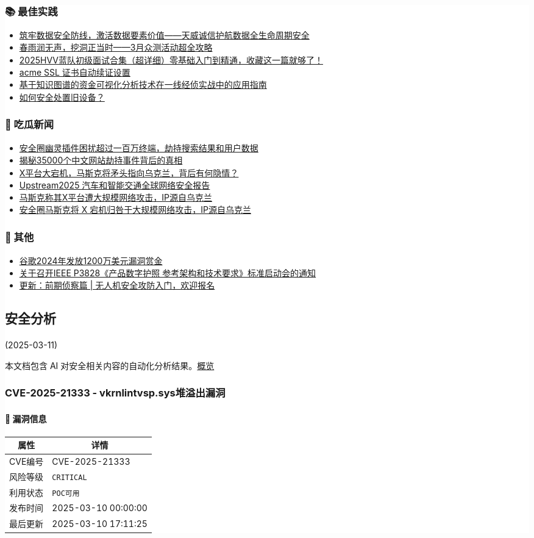 ### 📚 最佳实践

* [筑牢数据安全防线，激活数据要素价值——天威诚信护航数据全生命周期安全](https://mp.weixin.qq.com/s?__biz=MzU4MzY5MzQ4MQ==&mid=2247542383&idx=1&sn=38f4ace6b69a2fad6be6ab17426e2597)
* [春雨润无声，挖洞正当时——3月众测活动超全攻略](https://mp.weixin.qq.com/s?__biz=MzIxMjEwNTc4NA==&mid=2652997646&idx=1&sn=db131c120cd2cec151aaadfc55e708a0)
* [2025HVV蓝队初级面试合集（超详细）零基础入门到精通，收藏这一篇就够了！](https://mp.weixin.qq.com/s?__biz=MzkxNDU0MTUyNw==&mid=2247492515&idx=1&sn=6dd1f18c89fcb8c0d3c71630fbd550ba)
* [acme SSL 证书自动续证设置](https://mp.weixin.qq.com/s?__biz=MjM5Mzc4MzUzMQ==&mid=2650260708&idx=1&sn=94465e2a164ee744cda7644dbf38cceb)
* [基于知识图谱的资金可视化分析技术在一线经侦实战中的应用指南](https://mp.weixin.qq.com/s?__biz=MzIxOTM2MDYwNg==&mid=2247511769&idx=1&sn=532c3468bc01c317598a3d7e0686faaf)
* [如何安全处置旧设备？](https://mp.weixin.qq.com/s?__biz=MjM5NjA0NjgyMA==&mid=2651315885&idx=1&sn=60c61bdc7212050547d736879855cc33)

### 🍉 吃瓜新闻

* [安全圈幽灵插件困扰超过一百万终端，劫持搜索结果和用户数据](https://mp.weixin.qq.com/s?__biz=MzIzMzE4NDU1OQ==&mid=2652068433&idx=2&sn=884bb769fe7e97964bc360648248197d)
* [揭秘35000个中文网站劫持事件背后的真相](https://mp.weixin.qq.com/s?__biz=MzAwNDUzNDExMQ==&mid=2247485282&idx=1&sn=7c38e91653bfe3b7a4289b473980986a)
* [X平台大宕机，马斯克将矛头指向乌克兰，背后有何隐情？](https://mp.weixin.qq.com/s?__biz=MjM5NTc2MDYxMw==&mid=2458590669&idx=2&sn=98049fc913fff855ce7a5a49f629c816)
* [Upstream2025 汽车和智能交通全球网络安全报告](https://mp.weixin.qq.com/s?__biz=MzU2MDk1Nzg2MQ==&mid=2247622251&idx=1&sn=8f1619e1f8660e19aa204421aa44382e)
* [马斯克称其X平台遭大规模网络攻击，IP源自乌克兰](https://mp.weixin.qq.com/s?__biz=MjM5NjA0NjgyMA==&mid=2651315885&idx=3&sn=f89be64382e713d11e23258bbc8b8793)
* [安全圈马斯克将 X 宕机归咎于大规模网络攻击，IP源自乌克兰](https://mp.weixin.qq.com/s?__biz=MzIzMzE4NDU1OQ==&mid=2652068433&idx=1&sn=9e4753f32d516c71fdef6d4030cbe07c)

### 📌 其他

* [谷歌2024年发放1200万美元漏洞赏金](https://mp.weixin.qq.com/s?__biz=MzI2NTg4OTc5Nw==&mid=2247522450&idx=2&sn=07fb2382932a5afdd7e28086180274bc)
* [关于召开IEEE P3828《产品数字护照 参考架构和技术要求》标准启动会的通知](https://mp.weixin.qq.com/s?__biz=MzU1OTUxNTI1NA==&mid=2247592805&idx=1&sn=97407d1009edbb4ee6fd91c385825376)
* [更新：前期侦察篇 | 无人机安全攻防入门，欢迎报名](https://mp.weixin.qq.com/s?__biz=MjM5NTc2MDYxMw==&mid=2458590669&idx=3&sn=e9d919459e2af0f30725184ae8583a06)

## 安全分析
(2025-03-11)

本文档包含 AI 对安全相关内容的自动化分析结果。[概览](https://blog.897010.xyz/c/today)


### CVE-2025-21333 - vkrnlintvsp.sys堆溢出漏洞

#### 📌 漏洞信息

| 属性 | 详情 |
|------|------|
| CVE编号 | CVE-2025-21333 |
| 风险等级 | `CRITICAL` |
| 利用状态 | `POC可用` |
| 发布时间 | 2025-03-10 00:00:00 |
| 最后更新 | 2025-03-10 17:11:25 |

